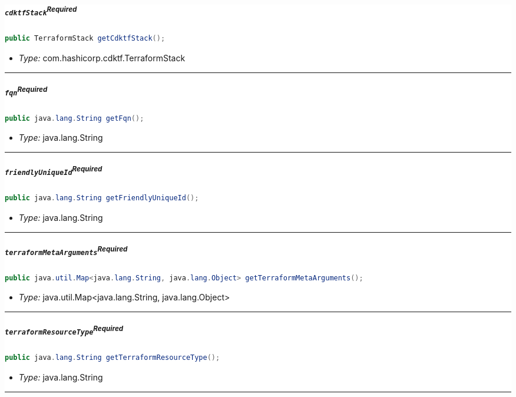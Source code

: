 ##### `cdktfStack`<sup>Required</sup> <a name="cdktfStack" id="@cdktf/provider-azurerm.roleManagementPolicy.RoleManagementPolicy.property.cdktfStack"></a>

```java
public TerraformStack getCdktfStack();
```

- *Type:* com.hashicorp.cdktf.TerraformStack

---

##### `fqn`<sup>Required</sup> <a name="fqn" id="@cdktf/provider-azurerm.roleManagementPolicy.RoleManagementPolicy.property.fqn"></a>

```java
public java.lang.String getFqn();
```

- *Type:* java.lang.String

---

##### `friendlyUniqueId`<sup>Required</sup> <a name="friendlyUniqueId" id="@cdktf/provider-azurerm.roleManagementPolicy.RoleManagementPolicy.property.friendlyUniqueId"></a>

```java
public java.lang.String getFriendlyUniqueId();
```

- *Type:* java.lang.String

---

##### `terraformMetaArguments`<sup>Required</sup> <a name="terraformMetaArguments" id="@cdktf/provider-azurerm.roleManagementPolicy.RoleManagementPolicy.property.terraformMetaArguments"></a>

```java
public java.util.Map<java.lang.String, java.lang.Object> getTerraformMetaArguments();
```

- *Type:* java.util.Map<java.lang.String, java.lang.Object>

---

##### `terraformResourceType`<sup>Required</sup> <a name="terraformResourceType" id="@cdktf/provider-azurerm.roleManagementPolicy.RoleManagementPolicy.property.terraformResourceType"></a>

```java
public java.lang.String getTerraformResourceType();
```

- *Type:* java.lang.String

---